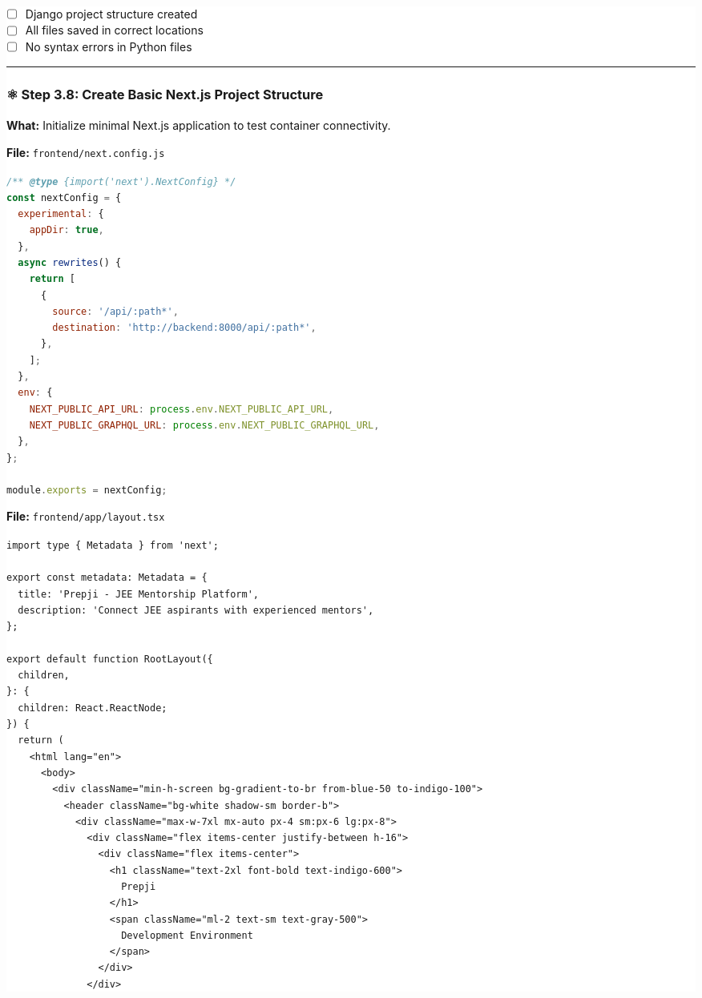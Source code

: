 - [ ] Django project structure created
- [ ] All files saved in correct locations
- [ ] No syntax errors in Python files

***

### ⚛️ Step 3.8: Create Basic Next.js Project Structure

**What:** Initialize minimal Next.js application to test container connectivity.

**File:** `frontend/next.config.js`

```javascript
/** @type {import('next').NextConfig} */
const nextConfig = {
  experimental: {
    appDir: true,
  },
  async rewrites() {
    return [
      {
        source: '/api/:path*',
        destination: 'http://backend:8000/api/:path*',
      },
    ];
  },
  env: {
    NEXT_PUBLIC_API_URL: process.env.NEXT_PUBLIC_API_URL,
    NEXT_PUBLIC_GRAPHQL_URL: process.env.NEXT_PUBLIC_GRAPHQL_URL,
  },
};

module.exports = nextConfig;
```

**File:** `frontend/app/layout.tsx`

```tsx
import type { Metadata } from 'next';

export const metadata: Metadata = {
  title: 'Prepji - JEE Mentorship Platform',
  description: 'Connect JEE aspirants with experienced mentors',
};

export default function RootLayout({
  children,
}: {
  children: React.ReactNode;
}) {
  return (
    <html lang="en">
      <body>
        <div className="min-h-screen bg-gradient-to-br from-blue-50 to-indigo-100">
          <header className="bg-white shadow-sm border-b">
            <div className="max-w-7xl mx-auto px-4 sm:px-6 lg:px-8">
              <div className="flex items-center justify-between h-16">
                <div className="flex items-center">
                  <h1 className="text-2xl font-bold text-indigo-600">
                    Prepji
                  </h1>
                  <span className="ml-2 text-sm text-gray-500">
                    Development Environment
                  </span>
                </div>
              </div>
```

[^1]: User-Types-and-Registration.md
[^2]: designdocument.md
[^3]: design_document_template.md
[^4]: image.jpg